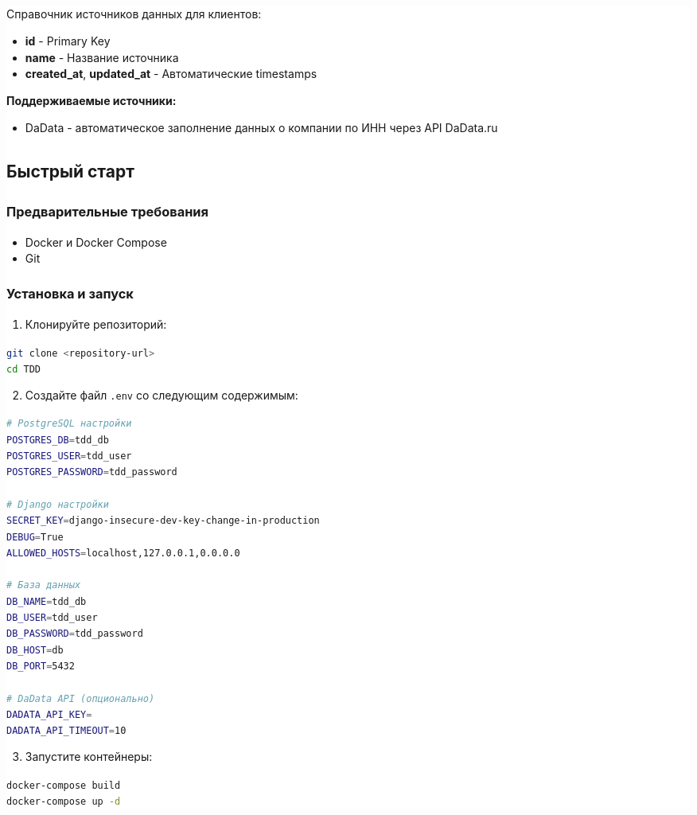Справочник источников данных для клиентов:

- **id** - Primary Key
- **name** - Название источника
- **created_at**, **updated_at** - Автоматические timestamps

**Поддерживаемые источники:**
- DaData - автоматическое заполнение данных о компании по ИНН через API DaData.ru

## Быстрый старт

### Предварительные требования

- Docker и Docker Compose
- Git

### Установка и запуск

1. Клонируйте репозиторий:
```bash
git clone <repository-url>
cd TDD
```

2. Создайте файл `.env` со следующим содержимым:
```bash
# PostgreSQL настройки
POSTGRES_DB=tdd_db
POSTGRES_USER=tdd_user
POSTGRES_PASSWORD=tdd_password

# Django настройки
SECRET_KEY=django-insecure-dev-key-change-in-production
DEBUG=True
ALLOWED_HOSTS=localhost,127.0.0.1,0.0.0.0

# База данных
DB_NAME=tdd_db
DB_USER=tdd_user
DB_PASSWORD=tdd_password
DB_HOST=db
DB_PORT=5432

# DaData API (опционально)
DADATA_API_KEY=
DADATA_API_TIMEOUT=10
```

3. Запустите контейнеры:
```bash
docker-compose build
docker-compose up -d
```
